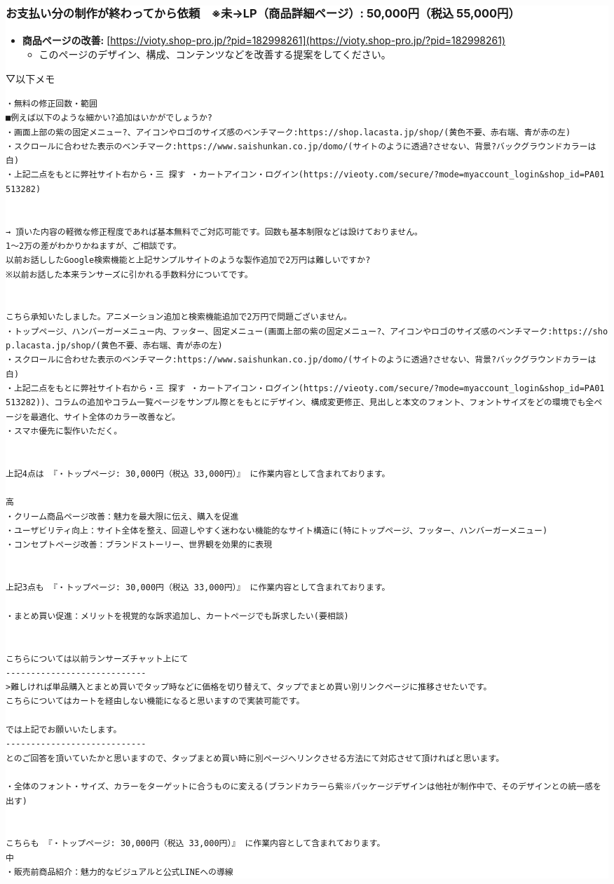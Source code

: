  
### お支払い分の制作が終わってから依頼　※未→LP（商品詳細ページ）: 50,000円（税込 55,000円）
* **商品ページの改善:** [https://vioty.shop-pro.jp/?pid=182998261](https://vioty.shop-pro.jp/?pid=182998261)
    * このページのデザイン、構成、コンテンツなどを改善する提案をしてください。


▽以下メモ
    
    ・無料の修正回数・範囲
    ■例えば以下のような細かい?追加はいかがでしょうか?
    ・画面上部の紫の固定メニュー?、アイコンやロゴのサイズ感のベンチマーク:https://shop.lacasta.jp/shop/(黄色不要、赤右端、青が赤の左)
    ・スクロールに合わせた表示のベンチマーク:https://www.saishunkan.co.jp/domo/(サイトのように透過?させない、背景?バックグラウンドカラーは白)
    ・上記二点をもとに弊社サイト右から・三 探す ・カートアイコン・ログイン(https://vieoty.com/secure/?mode=myaccount_login&shop_id=PA01513282)


    → 頂いた内容の軽微な修正程度であれば基本無料でご対応可能です。回数も基本制限などは設けておりません。
    1～2万の差がわかりかねますが、ご相談です。
    以前お話ししたGoogle検索機能と上記サンプルサイトのような製作追加で2万円は難しいですか?
    ※以前お話した本来ランサーズに引かれる手数料分についてです。


    こちら承知いたしました。アニメーション追加と検索機能追加で2万円で問題ございません。
    ・トップページ、ハンバーガーメニュー内、フッター、固定メニュー(画面上部の紫の固定メニュー?、アイコンやロゴのサイズ感のベンチマーク:https://shop.lacasta.jp/shop/(黄色不要、赤右端、青が赤の左)
    ・スクロールに合わせた表示のベンチマーク:https://www.saishunkan.co.jp/domo/(サイトのように透過?させない、背景?バックグラウンドカラーは白)
    ・上記二点をもとに弊社サイト右から・三 探す ・カートアイコン・ログイン(https://vieoty.com/secure/?mode=myaccount_login&shop_id=PA01513282))、コラムの追加やコラム一覧ページをサンプル際とをもとにデザイン、構成変更修正、見出しと本文のフォント、フォントサイズをどの環境でも全ページを最適化、サイト全体のカラー改善など。
    ・スマホ優先に製作いただく。


    上記4点は 『・トップページ: 30,000円（税込 33,000円）』 に作業内容として含まれております。
    
    高
    ・クリーム商品ページ改善：魅力を最大限に伝え、購入を促進
    ・ユーザビリティ向上：サイト全体を整え、回遊しやすく迷わない機能的なサイト構造に(特にトップページ、フッター、ハンバーガーメニュー)
    ・コンセプトページ改善：ブランドストーリー、世界観を効果的に表現


    上記3点も 『・トップページ: 30,000円（税込 33,000円）』 に作業内容として含まれております。
    
    ・まとめ買い促進：メリットを視覚的な訴求追加し、カートページでも訴求したい(要相談)


    こちらについては以前ランサーズチャット上にて
    ----------------------------
    >難しければ単品購入とまとめ買いでタップ時などに価格を切り替えて、タップでまとめ買い別リンクページに推移させたいです。
    こちらについてはカートを経由しない機能になると思いますので実装可能です。

    では上記でお願いいたします。
    ----------------------------
    とのご回答を頂いていたかと思いますので、タップまとめ買い時に別ページへリンクさせる方法にて対応させて頂ければと思います。
    
    ・全体のフォント・サイズ、カラーをターゲットに合うものに変える(ブランドカラーら紫※パッケージデザインは他社が制作中で、そのデザインとの統一感を出す)


    こちらも 『・トップページ: 30,000円（税込 33,000円）』 に作業内容として含まれております。
    中
    ・販売前商品紹介：魅力的なビジュアルと公式LINEへの導線
